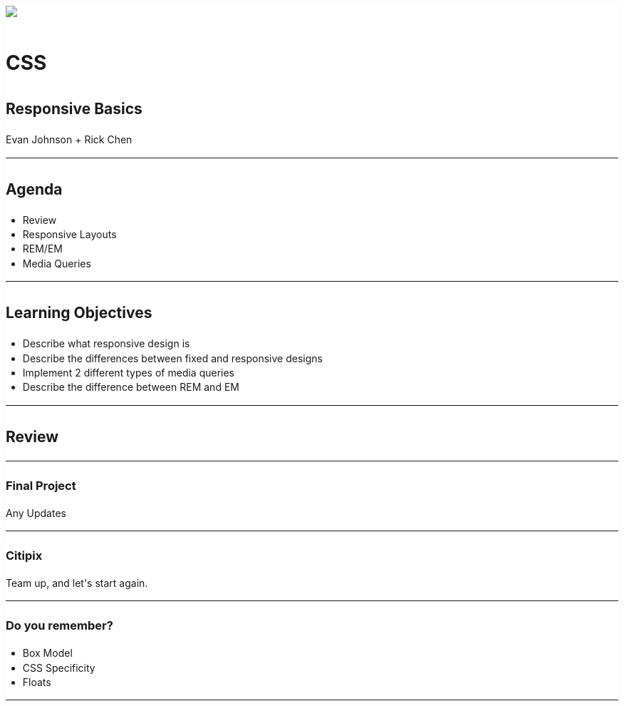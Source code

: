 <img src="img/ga-logo.png" style="border:none; background: transparent; box-shadow:none;" />

# CSS

## Responsive Basics

Evan Johnson + Rick Chen

---

## Agenda

* Review
* Responsive Layouts
* REM/EM
* Media Queries

---

## Learning Objectives

* Describe what responsive design is
* Describe the differences between fixed and responsive designs
* Implement 2 different types of media queries
* Describe the difference between REM and EM

---

## Review

----

### Final Project

Any Updates

----

### Citipix

Team up, and let's start again.

----

### Do you remember?

* Box Model
* CSS Specificity
* Floats

---
